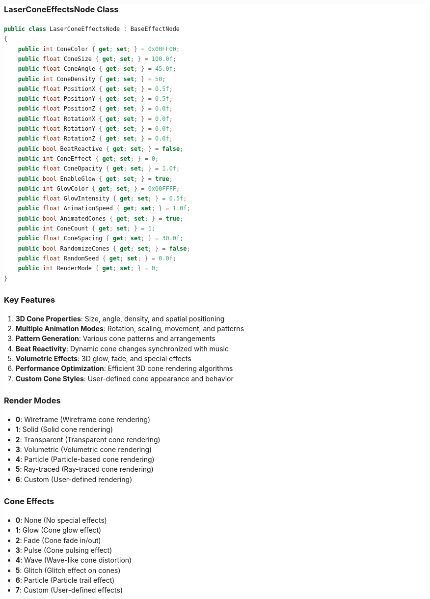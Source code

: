 ### LaserConeEffectsNode Class
```csharp
public class LaserConeEffectsNode : BaseEffectNode
{
    public int ConeColor { get; set; } = 0x00FF00;
    public float ConeSize { get; set; } = 100.0f;
    public float ConeAngle { get; set; } = 45.0f;
    public int ConeDensity { get; set; } = 50;
    public float PositionX { get; set; } = 0.5f;
    public float PositionY { get; set; } = 0.5f;
    public float PositionZ { get; set; } = 0.0f;
    public float RotationX { get; set; } = 0.0f;
    public float RotationY { get; set; } = 0.0f;
    public float RotationZ { get; set; } = 0.0f;
    public bool BeatReactive { get; set; } = false;
    public int ConeEffect { get; set; } = 0;
    public float ConeOpacity { get; set; } = 1.0f;
    public bool EnableGlow { get; set; } = true;
    public int GlowColor { get; set; } = 0x00FFFF;
    public float GlowIntensity { get; set; } = 0.5f;
    public float AnimationSpeed { get; set; } = 1.0f;
    public bool AnimatedCones { get; set; } = true;
    public int ConeCount { get; set; } = 1;
    public float ConeSpacing { get; set; } = 30.0f;
    public bool RandomizeCones { get; set; } = false;
    public float RandomSeed { get; set; } = 0.0f;
    public int RenderMode { get; set; } = 0;
}
```

### Key Features
1. **3D Cone Properties**: Size, angle, density, and spatial positioning
2. **Multiple Animation Modes**: Rotation, scaling, movement, and patterns
3. **Pattern Generation**: Various cone patterns and arrangements
4. **Beat Reactivity**: Dynamic cone changes synchronized with music
5. **Volumetric Effects**: 3D glow, fade, and special effects
6. **Performance Optimization**: Efficient 3D cone rendering algorithms
7. **Custom Cone Styles**: User-defined cone appearance and behavior

### Render Modes
- **0**: Wireframe (Wireframe cone rendering)
- **1**: Solid (Solid cone rendering)
- **2**: Transparent (Transparent cone rendering)
- **3**: Volumetric (Volumetric cone rendering)
- **4**: Particle (Particle-based cone rendering)
- **5**: Ray-traced (Ray-traced cone rendering)
- **6**: Custom (User-defined rendering)

### Cone Effects
- **0**: None (No special effects)
- **1**: Glow (Cone glow effect)
- **2**: Fade (Cone fade in/out)
- **3**: Pulse (Cone pulsing effect)
- **4**: Wave (Wave-like cone distortion)
- **5**: Glitch (Glitch effect on cones)
- **6**: Particle (Particle trail effect)
- **7**: Custom (User-defined effects)
